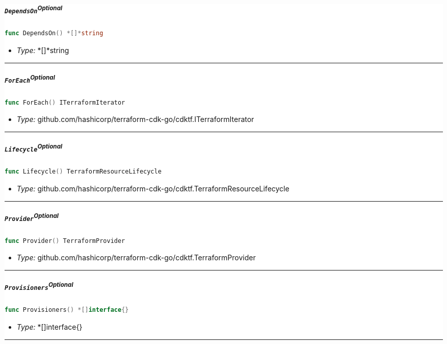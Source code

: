 ##### `DependsOn`<sup>Optional</sup> <a name="DependsOn" id="@cdktf/provider-azurerm.resourceGroupCostManagementExport.ResourceGroupCostManagementExport.property.dependsOn"></a>

```go
func DependsOn() *[]*string
```

- *Type:* *[]*string

---

##### `ForEach`<sup>Optional</sup> <a name="ForEach" id="@cdktf/provider-azurerm.resourceGroupCostManagementExport.ResourceGroupCostManagementExport.property.forEach"></a>

```go
func ForEach() ITerraformIterator
```

- *Type:* github.com/hashicorp/terraform-cdk-go/cdktf.ITerraformIterator

---

##### `Lifecycle`<sup>Optional</sup> <a name="Lifecycle" id="@cdktf/provider-azurerm.resourceGroupCostManagementExport.ResourceGroupCostManagementExport.property.lifecycle"></a>

```go
func Lifecycle() TerraformResourceLifecycle
```

- *Type:* github.com/hashicorp/terraform-cdk-go/cdktf.TerraformResourceLifecycle

---

##### `Provider`<sup>Optional</sup> <a name="Provider" id="@cdktf/provider-azurerm.resourceGroupCostManagementExport.ResourceGroupCostManagementExport.property.provider"></a>

```go
func Provider() TerraformProvider
```

- *Type:* github.com/hashicorp/terraform-cdk-go/cdktf.TerraformProvider

---

##### `Provisioners`<sup>Optional</sup> <a name="Provisioners" id="@cdktf/provider-azurerm.resourceGroupCostManagementExport.ResourceGroupCostManagementExport.property.provisioners"></a>

```go
func Provisioners() *[]interface{}
```

- *Type:* *[]interface{}

---